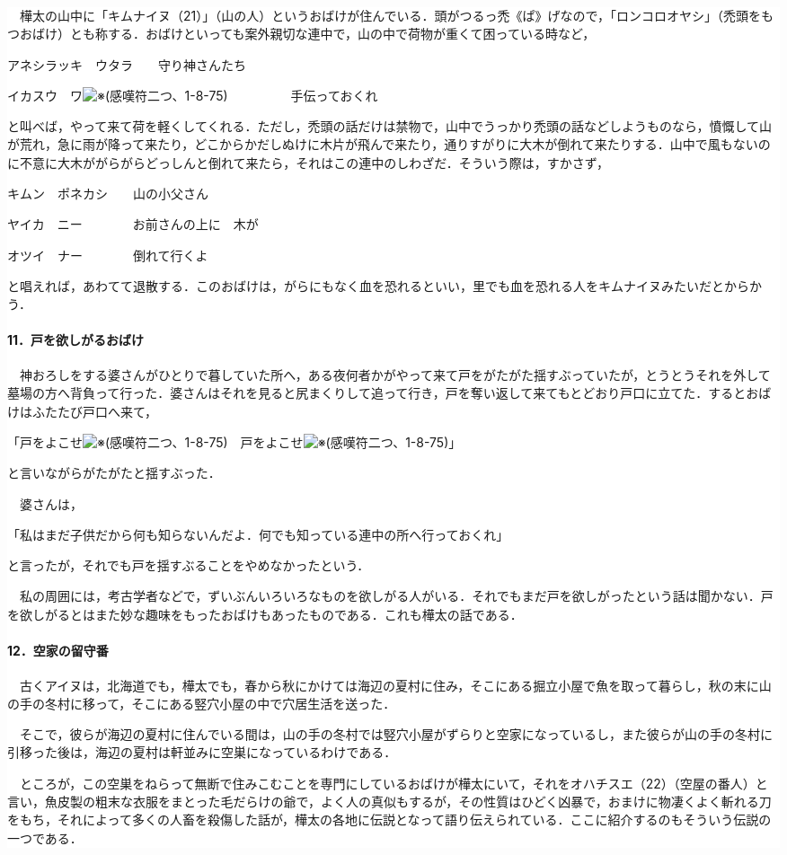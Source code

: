 


　樺太の山中に「キムナイヌ（21）」（山の人）というおばけが住んでいる．頭がつるっ禿《ぱ》げなので，「ロンコロオヤシ」（禿頭をもつおばけ）とも称する．おばけといっても案外親切な連中で，山の中で荷物が重くて困っている時など，


アネシラッキ　ウタラ　　守り神さんたち

イカスウ　ワ![※(感嘆符二つ、1-8-75)](https://www.aozora.gr.jp/cards/001529/files/../../../gaiji/1-08/1-08-75.png)　　　　　手伝っておくれ



と叫べば，やって来て荷を軽くしてくれる．ただし，禿頭の話だけは禁物で，山中でうっかり禿頭の話などしようものなら，憤慨して山が荒れ，急に雨が降って来たり，どこからかだしぬけに木片が飛んで来たり，通りすがりに大木が倒れて来たりする．山中で風もないのに不意に大木ががらがらどっしんと倒れて来たら，それはこの連中のしわざだ．そういう際は，すかさず，


キムン　ポネカシ　　山の小父さん

ヤイカ　ニー　　　　お前さんの上に　木が

オツイ　ナー　　　　倒れて行くよ



と唱えれば，あわてて退散する．このおばけは，がらにもなく血を恐れるといい，里でも血を恐れる人をキムナイヌみたいだとからかう．



#### 11．戸を欲しがるおばけ




　神おろしをする婆さんがひとりで暮していた所へ，ある夜何者かがやって来て戸をがたがた揺すぶっていたが，とうとうそれを外して墓場の方へ背負って行った．婆さんはそれを見ると尻まくりして追って行き，戸を奪い返して来てもとどおり戸口に立てた．するとおばけはふたたび戸口へ来て，

「戸をよこせ![※(感嘆符二つ、1-8-75)](https://www.aozora.gr.jp/cards/001529/files/../../../gaiji/1-08/1-08-75.png)　戸をよこせ![※(感嘆符二つ、1-8-75)](https://www.aozora.gr.jp/cards/001529/files/../../../gaiji/1-08/1-08-75.png)」

と言いながらがたがたと揺すぶった．

　婆さんは，

「私はまだ子供だから何も知らないんだよ．何でも知っている連中の所へ行っておくれ」

と言ったが，それでも戸を揺すぶることをやめなかったという．

　私の周囲には，考古学者などで，ずいぶんいろいろなものを欲しがる人がいる．それでもまだ戸を欲しがったという話は聞かない．戸を欲しがるとはまた妙な趣味をもったおばけもあったものである．これも樺太の話である．



#### 12．空家の留守番




　古くアイヌは，北海道でも，樺太でも，春から秋にかけては海辺の夏村に住み，そこにある掘立小屋で魚を取って暮らし，秋の末に山の手の冬村に移って，そこにある竪穴小屋の中で穴居生活を送った．

　そこで，彼らが海辺の夏村に住んでいる間は，山の手の冬村では竪穴小屋がずらりと空家になっているし，また彼らが山の手の冬村に引移った後は，海辺の夏村は軒並みに空巣になっているわけである．

　ところが，この空巣をねらって無断で住みこむことを専門にしているおばけが樺太にいて，それをオハチスエ（22）（空屋の番人）と言い，魚皮製の粗末な衣服をまとった毛だらけの爺で，よく人の真似もするが，その性質はひどく凶暴で，おまけに物凄くよく斬れる刀をもち，それによって多くの人畜を殺傷した話が，樺太の各地に伝説となって語り伝えられている．ここに紹介するのもそういう伝説の一つである．

